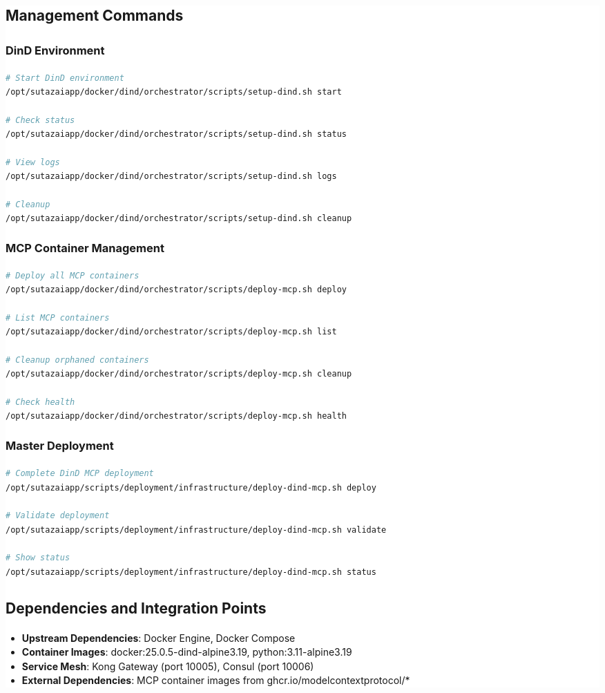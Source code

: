 ## Management Commands

### DinD Environment
```bash
# Start DinD environment
/opt/sutazaiapp/docker/dind/orchestrator/scripts/setup-dind.sh start

# Check status
/opt/sutazaiapp/docker/dind/orchestrator/scripts/setup-dind.sh status

# View logs
/opt/sutazaiapp/docker/dind/orchestrator/scripts/setup-dind.sh logs

# Cleanup
/opt/sutazaiapp/docker/dind/orchestrator/scripts/setup-dind.sh cleanup
```

### MCP Container Management
```bash
# Deploy all MCP containers
/opt/sutazaiapp/docker/dind/orchestrator/scripts/deploy-mcp.sh deploy

# List MCP containers
/opt/sutazaiapp/docker/dind/orchestrator/scripts/deploy-mcp.sh list

# Cleanup orphaned containers
/opt/sutazaiapp/docker/dind/orchestrator/scripts/deploy-mcp.sh cleanup

# Check health
/opt/sutazaiapp/docker/dind/orchestrator/scripts/deploy-mcp.sh health
```

### Master Deployment
```bash
# Complete DinD MCP deployment
/opt/sutazaiapp/scripts/deployment/infrastructure/deploy-dind-mcp.sh deploy

# Validate deployment
/opt/sutazaiapp/scripts/deployment/infrastructure/deploy-dind-mcp.sh validate

# Show status
/opt/sutazaiapp/scripts/deployment/infrastructure/deploy-dind-mcp.sh status
```

## Dependencies and Integration Points
- **Upstream Dependencies**: Docker Engine, Docker Compose
- **Container Images**: docker:25.0.5-dind-alpine3.19, python:3.11-alpine3.19
- **Service Mesh**: Kong Gateway (port 10005), Consul (port 10006)
- **External Dependencies**: MCP container images from ghcr.io/modelcontextprotocol/*
